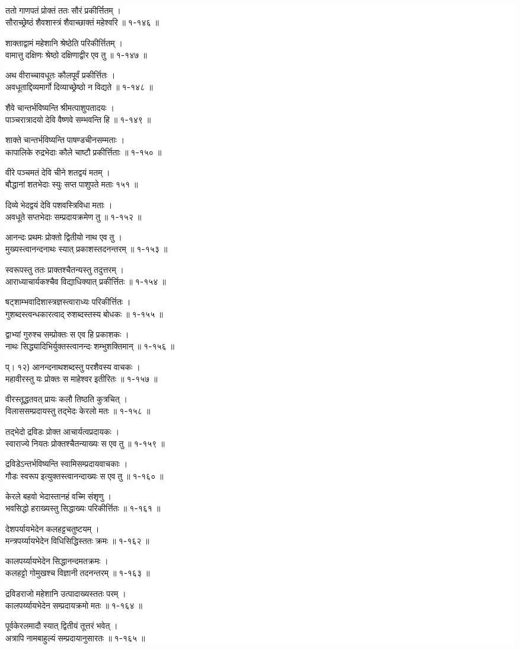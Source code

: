 ततो गाणपतं प्रोक्तं ततः सौरं प्रकीर्त्तितम् ।  
सौराच्छ्रेष्ठं शैवशास्त्रं शैवाच्छाक्तं महेश्वरि ॥ १-१४६ ॥  
  
शाक्ताद्वामं महेशानि श्रेष्ठेति परिकीर्त्तितम् ।  
वामात्तु दक्षिणः श्रेष्ठो दक्षिणाद्वीर एव तु ॥ १-१४७ ॥  
  
अथ वीराच्चावधूतः कौलपूर्वं प्रकीर्त्तितः ।  
अवधूताद्दिव्यमार्गो दिव्याच्छ्रेष्ठो न विद्यते ॥ १-१४८ ॥  
  
शैवे चान्तर्भविष्यन्ति श्रीमत्पाशुपतादयः ।  
पाञ्चरात्रादयो देवि वैष्णवे सम्भवन्ति हि ॥ १-१४९ ॥  
  
शाक्ते चान्तर्भविष्यन्ति पाषण्डचीनसम्मताः ।  
कापालिके रुद्रभेदाः कौले चाष्टौ प्रकीर्त्तिताः ॥ १-१५० ॥  
  
वीरे पञ्चमतं देवि चीने शतद्वयं मतम् ।  
बौद्धानां शतभेदाः स्युः सप्त पाशुपते मताः १५१ ॥  
  
दिव्ये भेदद्वयं देवि पशवस्त्रिविधा मताः ।  
अवधूते सप्तभेदाः सम्प्रदायक्रमेण तु ॥ १-१५२ ॥  
  
आनन्दः प्रथमः प्रोक्तो द्वितीयो नाथ एव तु ।  
मुख्यस्त्वानन्दनाथः स्यात् प्रकाशस्तदनन्तरम् ॥ १-१५३ ॥  
  
स्वरूपस्तु ततः प्राक्तश्चैतन्यस्तु तदुत्तरम् ।  
आराध्याचार्यकश्चैव विद्याधिक्यात् प्रकीर्त्तितः ॥ १-१५४ ॥  
  
षट्शाम्भवादिशास्त्रज्ञस्त्वाराध्यः परिकीर्त्तितः ।  
गुशब्दस्त्वन्धकारत्वाद् रुशब्दस्तस्य बोधकः ॥ १-१५५ ॥  
  
द्वाभ्यां गुरुश्च सम्प्रोक्तः स एव हि प्रकाशकः ।  
नाथः सिद्ध्यादिभिर्युक्तस्त्वानन्दः शम्भुशक्तिमान् ॥ १-१५६ ॥  
  
प्। १२) आनन्दनाथशब्दस्तु परशैवस्य वाचकः ।  
महावीरस्तु यः प्रोक्तः स माहेश्वर इतीरितः ॥ १-१५७ ॥  
  
वीरस्तूद्धतवत् प्रायः कलौ तिष्ठति कुत्रचित् ।  
विलाससम्प्रदायस्तु तद्भेदः केरलो मतः ॥ १-१५८ ॥  
  
तद्भेदो द्रविडः प्रोक्त आचार्यत्वप्रदायकः ।  
स्वाराज्ये नियतः प्रोक्तश्चैतन्याख्यः स एव तु ॥ १-१५९ ॥  
  
द्रविडेऽन्तर्भविष्यन्ति स्वामिसम्प्रदायवाचकाः ।  
गौडः स्वरूप इत्युक्तस्त्वानन्दाख्यः स एव तु ॥ १-१६० ॥  
  
केरले बहवो भेदास्तानहं वच्मि संशृणु ।  
भवसिद्धो हराख्यस्तु सिद्धाख्यः परिकीर्त्तितः ॥ १-१६१ ॥  
  
देशपर्यायभेदेन कलहट्टचतुष्टयम् ।  
मन्त्रपर्य्यायभेदेन विधिसिद्धिस्ततः क्रमः ॥ १-१६२ ॥  
  
कालपर्य्यायभेदेन सिद्धानन्दमतक्रमः ।  
कलहट्टो गोमुखश्च विज्ञानी तदनन्तरम् ॥ १-१६३ ॥  
  
द्रविडराजो महेशानि उत्पादाख्यस्ततः परम् ।  
कालपर्य्यायभेदेन सम्प्रदायक्रमो मतः ॥ १-१६४ ॥  
  
पूर्वकेरलमादौ स्यात् द्वितीयं तूत्तरं भवेत् ।  
अत्रापि नामबाहुल्यं सम्प्रदायानुसारतः ॥ १-१६५ ॥  
  